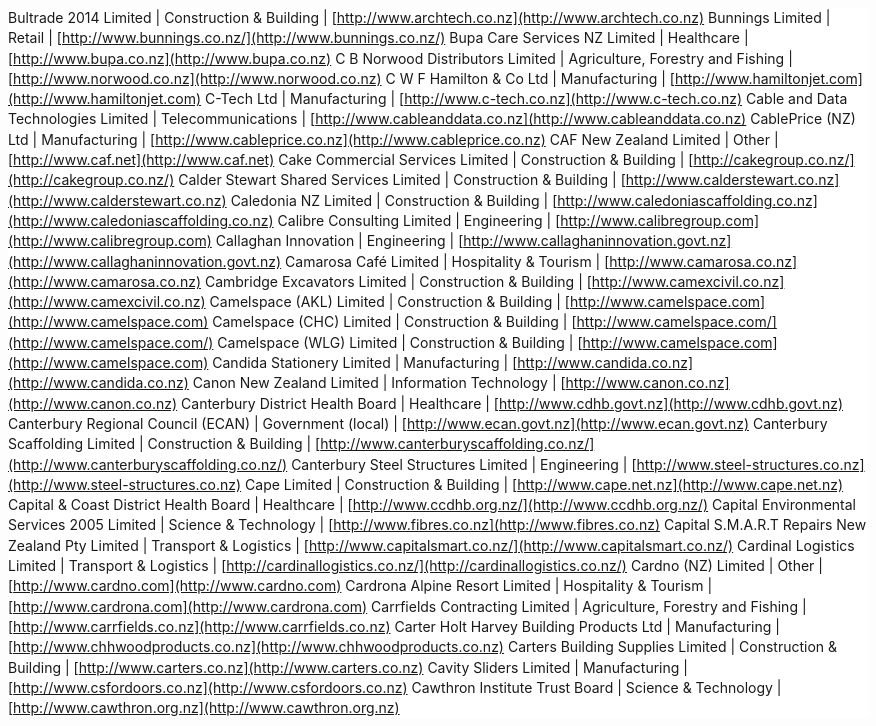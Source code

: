 Bultrade 2014 Limited | Construction &amp; Building | [http://www.archtech.co.nz](http://www.archtech.co.nz)
Bunnings Limited | Retail | [http://www.bunnings.co.nz/](http://www.bunnings.co.nz/)
Bupa Care Services NZ Limited | Healthcare | [http://www.bupa.co.nz](http://www.bupa.co.nz)
C B Norwood Distributors Limited | Agriculture, Forestry and Fishing | [http://www.norwood.co.nz](http://www.norwood.co.nz)
C W F Hamilton &amp; Co Ltd | Manufacturing | [http://www.hamiltonjet.com](http://www.hamiltonjet.com)
C-Tech Ltd | Manufacturing | [http://www.c-tech.co.nz](http://www.c-tech.co.nz)
Cable and Data Technologies Limited | Telecommunications | [http://www.cableanddata.co.nz](http://www.cableanddata.co.nz)
CablePrice (NZ) Ltd | Manufacturing | [http://www.cableprice.co.nz](http://www.cableprice.co.nz)
CAF New Zealand Limited | Other | [http://www.caf.net](http://www.caf.net)
Cake Commercial Services Limited | Construction &amp; Building | [http://cakegroup.co.nz/](http://cakegroup.co.nz/)
Calder Stewart Shared Services Limited | Construction &amp; Building | [http://www.calderstewart.co.nz](http://www.calderstewart.co.nz)
Caledonia NZ Limited | Construction &amp; Building | [http://www.caledoniascaffolding.co.nz](http://www.caledoniascaffolding.co.nz)
Calibre Consulting Limited | Engineering | [http://www.calibregroup.com](http://www.calibregroup.com)
Callaghan Innovation | Engineering | [http://www.callaghaninnovation.govt.nz](http://www.callaghaninnovation.govt.nz)
Camarosa Café Limited | Hospitality &amp; Tourism | [http://www.camarosa.co.nz](http://www.camarosa.co.nz)
Cambridge Excavators Limited | Construction &amp; Building | [http://www.camexcivil.co.nz](http://www.camexcivil.co.nz)
Camelspace (AKL) Limited | Construction &amp; Building | [http://www.camelspace.com](http://www.camelspace.com)
Camelspace (CHC) Limited | Construction &amp; Building | [http://www.camelspace.com/](http://www.camelspace.com/)
Camelspace (WLG) Limited | Construction &amp; Building | [http://www.camelspace.com](http://www.camelspace.com)
Candida Stationery Limited | Manufacturing | [http://www.candida.co.nz](http://www.candida.co.nz)
Canon New Zealand Limited | Information Technology | [http://www.canon.co.nz](http://www.canon.co.nz)
Canterbury District Health Board | Healthcare | [http://www.cdhb.govt.nz](http://www.cdhb.govt.nz)
Canterbury Regional Council (ECAN) | Government (local) | [http://www.ecan.govt.nz](http://www.ecan.govt.nz)
Canterbury Scaffolding Limited | Construction &amp; Building | [http://www.canterburyscaffolding.co.nz/](http://www.canterburyscaffolding.co.nz/)
Canterbury Steel Structures Limited | Engineering | [http://www.steel-structures.co.nz](http://www.steel-structures.co.nz)
Cape Limited | Construction &amp; Building | [http://www.cape.net.nz](http://www.cape.net.nz)
Capital &amp; Coast District Health Board | Healthcare | [http://www.ccdhb.org.nz/](http://www.ccdhb.org.nz/)
Capital Environmental Services 2005 Limited | Science &amp; Technology | [http://www.fibres.co.nz](http://www.fibres.co.nz)
Capital S.M.A.R.T Repairs New Zealand Pty Limited | Transport &amp; Logistics | [http://www.capitalsmart.co.nz/](http://www.capitalsmart.co.nz/)
Cardinal Logistics Limited | Transport &amp; Logistics | [http://cardinallogistics.co.nz/](http://cardinallogistics.co.nz/)
Cardno (NZ) Limited | Other | [http://www.cardno.com](http://www.cardno.com)
Cardrona Alpine Resort Limited | Hospitality &amp; Tourism | [http://www.cardrona.com](http://www.cardrona.com)
Carrfields Contracting Limited | Agriculture, Forestry and Fishing | [http://www.carrfields.co.nz](http://www.carrfields.co.nz)
Carter Holt Harvey Building Products Ltd | Manufacturing | [http://www.chhwoodproducts.co.nz](http://www.chhwoodproducts.co.nz)
Carters Building Supplies Limited | Construction &amp; Building | [http://www.carters.co.nz](http://www.carters.co.nz)
Cavity Sliders Limited | Manufacturing | [http://www.csfordoors.co.nz](http://www.csfordoors.co.nz)
Cawthron Institute Trust Board | Science &amp; Technology | [http://www.cawthron.org.nz](http://www.cawthron.org.nz)